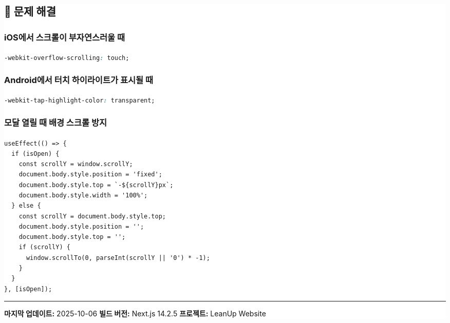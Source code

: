 
## 🔧 문제 해결

### iOS에서 스크롤이 부자연스러울 때
```css
-webkit-overflow-scrolling: touch;
```

### Android에서 터치 하이라이트가 표시될 때
```css
-webkit-tap-highlight-color: transparent;
```

### 모달 열릴 때 배경 스크롤 방지
```tsx
useEffect(() => {
  if (isOpen) {
    const scrollY = window.scrollY;
    document.body.style.position = 'fixed';
    document.body.style.top = `-${scrollY}px`;
    document.body.style.width = '100%';
  } else {
    const scrollY = document.body.style.top;
    document.body.style.position = '';
    document.body.style.top = '';
    if (scrollY) {
      window.scrollTo(0, parseInt(scrollY || '0') * -1);
    }
  }
}, [isOpen]);
```

---

**마지막 업데이트:** 2025-10-06
**빌드 버전:** Next.js 14.2.5
**프로젝트:** LeanUp Website
